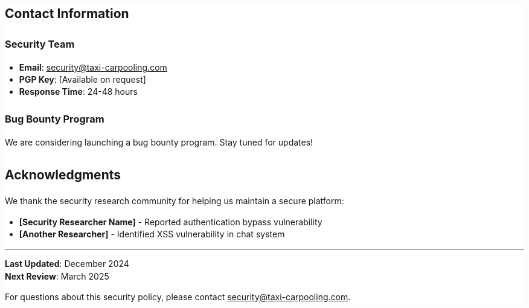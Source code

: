 ## Contact Information

### Security Team
- **Email**: security@taxi-carpooling.com
- **PGP Key**: [Available on request]
- **Response Time**: 24-48 hours

### Bug Bounty Program
We are considering launching a bug bounty program. Stay tuned for updates!

## Acknowledgments

We thank the security research community for helping us maintain a secure platform:

- **[Security Researcher Name]** - Reported authentication bypass vulnerability
- **[Another Researcher]** - Identified XSS vulnerability in chat system

---

**Last Updated**: December 2024  
**Next Review**: March 2025

For questions about this security policy, please contact security@taxi-carpooling.com.